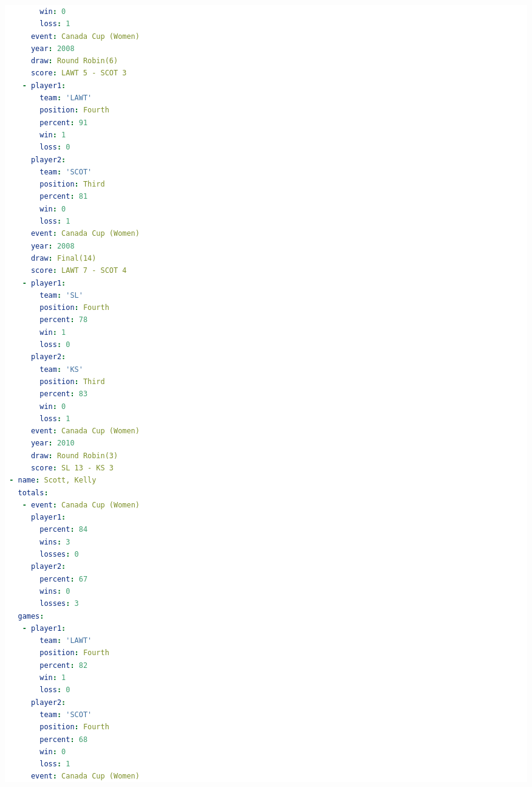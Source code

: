 ```yaml
        win: 0
        loss: 1
      event: Canada Cup (Women)
      year: 2008
      draw: Round Robin(6)
      score: LAWT 5 - SCOT 3
    - player1:
        team: 'LAWT'
        position: Fourth
        percent: 91
        win: 1
        loss: 0
      player2:
        team: 'SCOT'
        position: Third
        percent: 81
        win: 0
        loss: 1
      event: Canada Cup (Women)
      year: 2008
      draw: Final(14)
      score: LAWT 7 - SCOT 4
    - player1:
        team: 'SL'
        position: Fourth
        percent: 78
        win: 1
        loss: 0
      player2:
        team: 'KS'
        position: Third
        percent: 83
        win: 0
        loss: 1
      event: Canada Cup (Women)
      year: 2010
      draw: Round Robin(3)
      score: SL 13 - KS 3
 - name: Scott, Kelly
   totals:
    - event: Canada Cup (Women)
      player1:
        percent: 84
        wins: 3
        losses: 0
      player2:
        percent: 67
        wins: 0
        losses: 3
   games:
    - player1:
        team: 'LAWT'
        position: Fourth
        percent: 82
        win: 1
        loss: 0
      player2:
        team: 'SCOT'
        position: Fourth
        percent: 68
        win: 0
        loss: 1
      event: Canada Cup (Women)
```